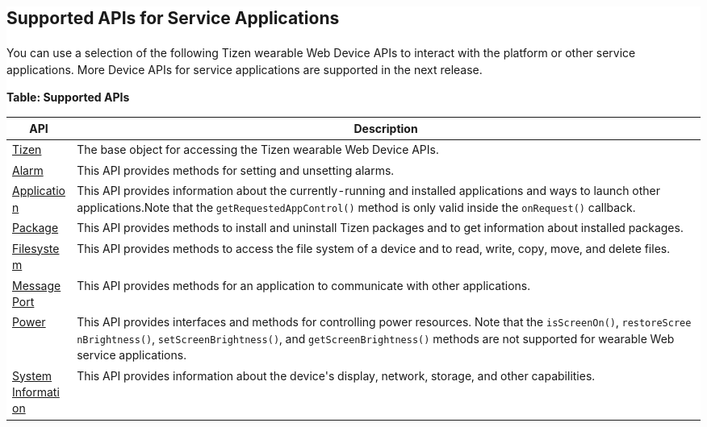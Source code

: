 ## Supported APIs for Service Applications

You can use a selection of the following Tizen wearable Web Device APIs to interact with the platform or other service applications. More Device APIs for service applications are supported in the next release.

**Table: Supported APIs**

| API                                      | Description                              |
| ---------------------------------------- | ---------------------------------------- |
| [Tizen](../../../../org.tizen.web.apireference/html/device_api/wearable/tizen/tizen.html) | The base object for accessing the Tizen wearable Web Device APIs. |
| [Alarm](../../../../org.tizen.web.apireference/html/device_api/wearable/tizen/alarm.html) | This API provides methods for setting and unsetting alarms. |
| [Application](../../../../org.tizen.web.apireference/html/device_api/wearable/tizen/application.html) | This API provides information about the currently-running and installed applications and ways to launch other applications.Note that the `getRequestedAppControl()` method is only valid inside the `onRequest()` callback. |
| [Package](../../../../org.tizen.web.apireference/html/device_api/wearable/tizen/package.html) | This API provides methods to install and uninstall Tizen packages and to get information about installed packages. |
| [Filesystem](../../../../org.tizen.web.apireference/html/device_api/wearable/tizen/filesystem.html) | This API provides methods to access the file system of a device and to read, write, copy, move, and delete files. |
| [Message Port](../../../../org.tizen.web.apireference/html/device_api/wearable/tizen/messageport.html) | This API provides methods for an application to communicate with other applications. |
| [Power](../../../../org.tizen.web.apireference/html/device_api/wearable/tizen/power.html) | This API provides interfaces and methods for controlling power resources. Note that the `isScreenOn()`, `restoreScreenBrightness()`, `setScreenBrightness()`, and `getScreenBrightness()` methods are not supported for wearable Web service applications. |
| [System Information](../../../../org.tizen.web.apireference/html/device_api/wearable/tizen/systeminfo.html) | This API provides information about the device's display, network, storage, and other capabilities. |